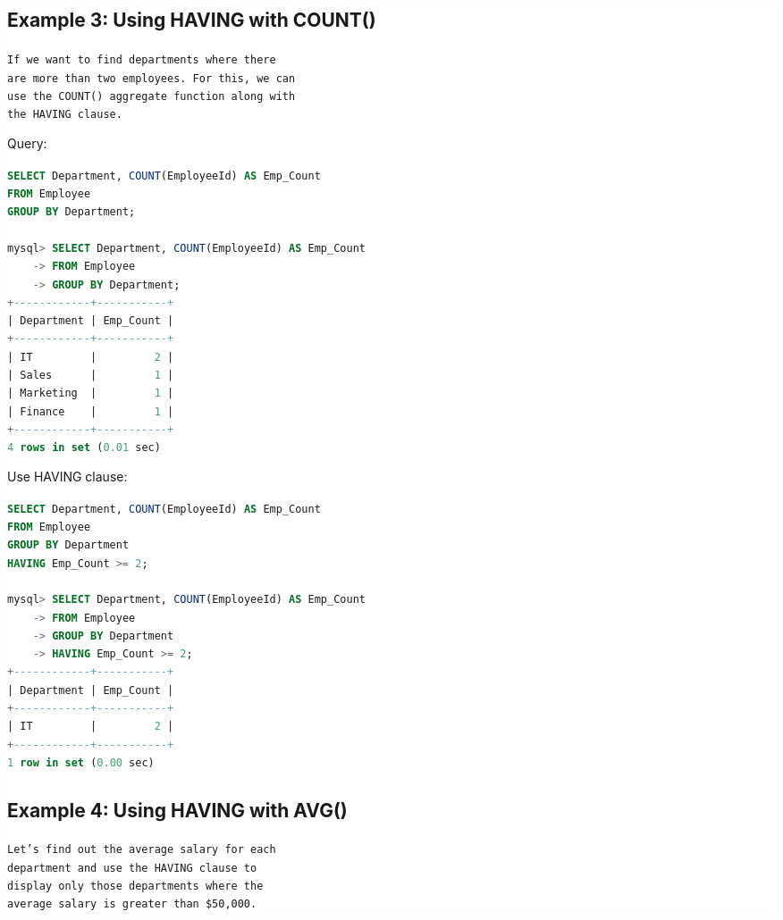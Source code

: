 ## Example 3: Using HAVING with COUNT()

	If we want to find departments where there 
	are more than two employees. For this, we can 
	use the COUNT() aggregate function along with 
	the HAVING clause.

Query:

```sql
SELECT Department, COUNT(EmployeeId) AS Emp_Count
FROM Employee
GROUP BY Department;

mysql> SELECT Department, COUNT(EmployeeId) AS Emp_Count
    -> FROM Employee
    -> GROUP BY Department;
+------------+-----------+
| Department | Emp_Count |
+------------+-----------+
| IT         |         2 |
| Sales      |         1 |
| Marketing  |         1 |
| Finance    |         1 |
+------------+-----------+
4 rows in set (0.01 sec)
```

Use HAVING clause:

```sql
SELECT Department, COUNT(EmployeeId) AS Emp_Count
FROM Employee
GROUP BY Department
HAVING Emp_Count >= 2;

mysql> SELECT Department, COUNT(EmployeeId) AS Emp_Count
    -> FROM Employee
    -> GROUP BY Department
    -> HAVING Emp_Count >= 2;
+------------+-----------+
| Department | Emp_Count |
+------------+-----------+
| IT         |         2 |
+------------+-----------+
1 row in set (0.00 sec)
```

## Example 4: Using HAVING with AVG()

	Let’s find out the average salary for each 
	department and use the HAVING clause to 
	display only those departments where the 
	average salary is greater than $50,000.
